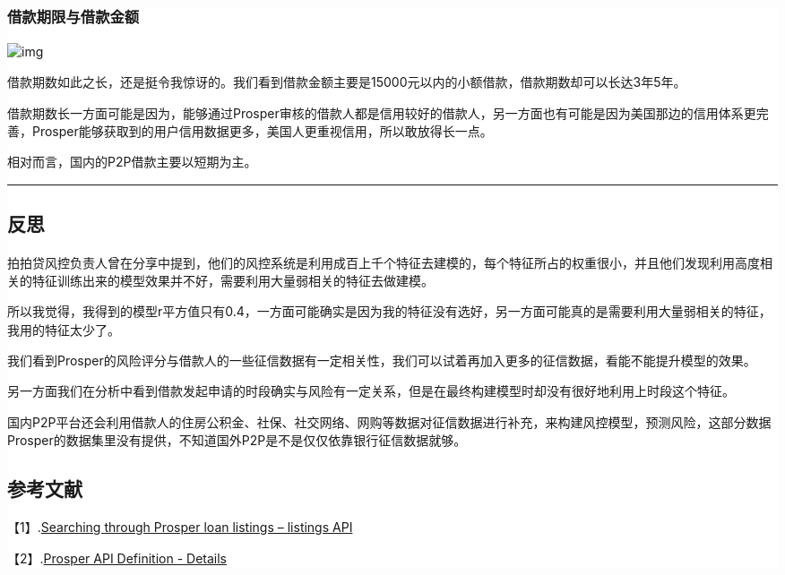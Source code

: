 ### 借款期限与借款金额

![img](https://ws3.sinaimg.cn/large/006tKfTcgy1fr1ezvrq0ej311c0qo0uc.jpg)

借款期数如此之长，还是挺令我惊讶的。我们看到借款金额主要是15000元以内的小额借款，借款期数却可以长达3年5年。

借款期数长一方面可能是因为，能够通过Prosper审核的借款人都是信用较好的借款人，另一方面也有可能是因为美国那边的信用体系更完善，Prosper能够获取到的用户信用数据更多，美国人更重视信用，所以敢放得长一点。

相对而言，国内的P2P借款主要以短期为主。

------

## 反思

拍拍贷风控负责人曾在分享中提到，他们的风控系统是利用成百上千个特征去建模的，每个特征所占的权重很小，并且他们发现利用高度相关的特征训练出来的模型效果并不好，需要利用大量弱相关的特征去做建模。

所以我觉得，我得到的模型r平方值只有0.4，一方面可能确实是因为我的特征没有选好，另一方面可能真的是需要利用大量弱相关的特征，我用的特征太少了。

我们看到Prosper的风险评分与借款人的一些征信数据有一定相关性，我们可以试着再加入更多的征信数据，看能不能提升模型的效果。

另一方面我们在分析中看到借款发起申请的时段确实与风险有一定关系，但是在最终构建模型时却没有很好地利用上时段这个特征。

国内P2P平台还会利用借款人的住房公积金、社保、社交网络、网购等数据对征信数据进行补充，来构建风控模型，预测风险，这部分数据Prosper的数据集里没有提供，不知道国外P2P是不是仅仅依靠银行征信数据就够。

## 参考文献

【1】.[Searching through Prosper loan listings – listings API](https://developers.prosper.com/docs/investor/listings-api/)

【2】.[Prosper API Definition - Details](https://www.prosper.com/Downloads/Services/Documentation/ProsperAPI_Objects_Details.html)